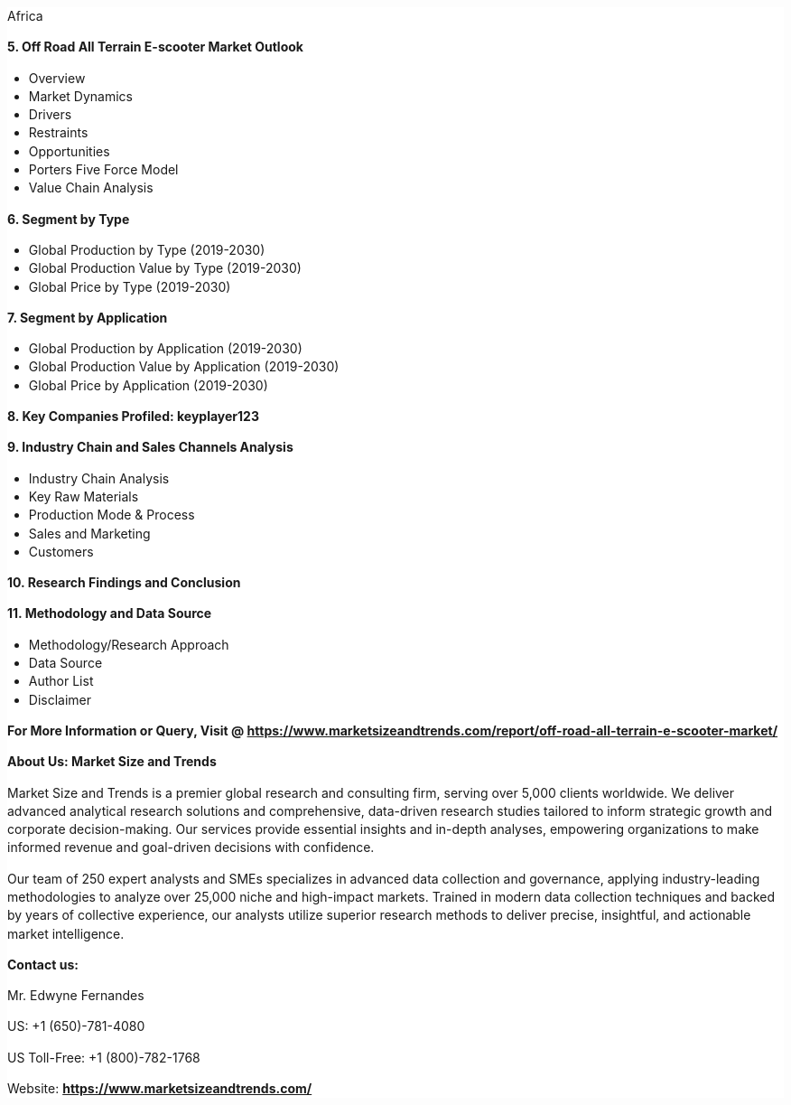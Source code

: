 Africa</li></ul><p><strong>5. Off Road All Terrain E-scooter Market Outlook</strong></p><ul><li>Overview</li><li>Market Dynamics</li><li>Drivers</li><li>Restraints</li><li>Opportunities</li><li>Porters Five Force Model</li><li>Value Chain Analysis&nbsp;</li></ul><p><strong>6. Segment by Type</strong></p><ul><li>Global Production by Type (2019-2030)</li><li>Global Production Value by Type (2019-2030)</li><li>Global Price by Type (2019-2030)</li></ul><p><strong>7. Segment by Application</strong></p><ul><li>Global Production by Application (2019-2030)</li><li>Global Production Value by Application (2019-2030)</li><li>Global Price by Application (2019-2030)</li></ul><p><strong>8. Key Companies Profiled: keyplayer123</strong></p><p><strong>9. Industry Chain and Sales Channels Analysis</strong></p><ul><li>Industry Chain Analysis</li><li>Key Raw Materials</li><li>Production Mode &amp; Process</li><li>Sales and Marketing</li><li>Customers</li></ul><p><strong>10. Research Findings and Conclusion</strong></p><p><strong>11. Methodology and Data Source</strong></p><ul><li>Methodology/Research Approach</li><li>Data Source</li><li>Author List</li><li>Disclaimer</li></ul></p><p><strong>For More Information or Query, Visit @ <a href="https://www.marketsizeandtrends.com/report/off-road-all-terrain-e-scooter-market/">https://www.marketsizeandtrends.com/report/off-road-all-terrain-e-scooter-market/</a></strong></p><p><strong>About Us: Market Size and Trends</strong></p><p>Market Size and Trends is a premier global research and consulting firm, serving over 5,000 clients worldwide. We deliver advanced analytical research solutions and comprehensive, data-driven research studies tailored to inform strategic growth and corporate decision-making. Our services provide essential insights and in-depth analyses, empowering organizations to make informed revenue and goal-driven decisions with confidence.</p><p>Our team of 250 expert analysts and SMEs specializes in advanced data collection and governance, applying industry-leading methodologies to analyze over 25,000 niche and high-impact markets. Trained in modern data collection techniques and backed by years of collective experience, our analysts utilize superior research methods to deliver precise, insightful, and actionable market intelligence.</p><p><strong>Contact us:</strong></p><p>Mr. Edwyne Fernandes</p><p>US: +1 (650)-781-4080</p><p>US Toll-Free: +1 (800)-782-1768</p><p>Website: <strong><a href="https://www.marketsizeandtrends.com/">https://www.marketsizeandtrends.com/</a></strong></p>

